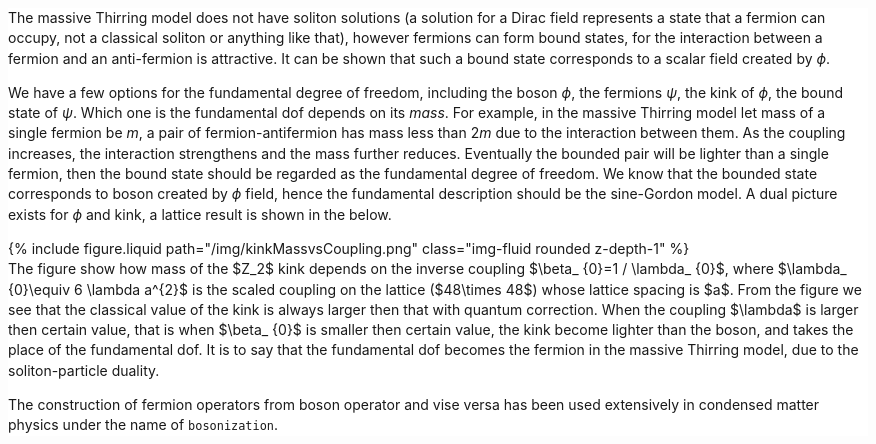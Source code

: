The massive Thirring model does not have soliton solutions (a solution for a Dirac field represents a state that a fermion can occupy, not a classical soliton or anything like that), however fermions can form bound states, for the interaction between a fermion and an anti-fermion is attractive. It can be shown that such a bound state corresponds to a scalar field created by $\phi$. 

We have a few options for the fundamental degree of freedom, including the boson $\phi$, the fermions $\psi$, the kink of $\phi$, the bound state of $\psi$. Which one is the fundamental dof depends on its *mass*. For example, in the massive Thirring model let mass of a single fermion be $m$, a pair of fermion-antifermion has mass less than $2m$ due to the interaction between them. As the coupling increases, the interaction strengthens and the mass further reduces. Eventually the bounded pair will be lighter than a single fermion, then the bound state should be regarded as the fundamental degree of freedom. We know that the bounded state corresponds to boson created by $\phi$ field, hence the fundamental description should be the sine-Gordon model. A dual picture exists for $\phi$ and kink, a lattice result is shown in the below.


<div class="row mt-3">
    <div class="col-sm mt-3 mt-md-0">
        {% include figure.liquid path="/img/kinkMassvsCoupling.png" class="img-fluid rounded z-depth-1" %}
    </div>
</div>
<div class="caption">
	The figure show how mass of the $Z_2$ kink depends on the inverse coupling $\beta_ {0}=1 / \lambda_ {0}$, where $\lambda_ {0}\equiv 6 \lambda a^{2}$ is the scaled coupling on the lattice ($48\times 48$) whose lattice spacing is $a$. From the figure we see that the classical value of the kink is always larger then that with quantum correction. When the coupling $\lambda$ is larger then certain value, that is when $\beta_ {0}$ is smaller then certain value, the kink become lighter than the boson, and takes the place of the fundamental dof. It is to say that the fundamental dof becomes the fermion in the massive Thirring model, due to the soliton-particle duality. 
</div>

The construction of fermion operators from boson operator and vise versa has been used extensively in condensed matter physics under the name of `bosonization`. 



